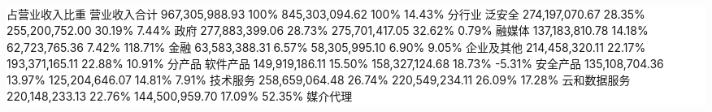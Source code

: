 占营业收入比重
营业收入合计
967,305,988.93
100%
845,303,094.62
100%
14.43%
分行业
泛安全
274,197,070.67
28.35%
255,200,752.00
30.19%
7.44%
政府
277,883,399.06
28.73%
275,701,417.05
32.62%
0.79%
融媒体
137,183,810.78
14.18%
62,723,765.36
7.42%
118.71%
金融
63,583,388.31
6.57%
58,305,995.10
6.90%
9.05%
企业及其他
214,458,320.11
22.17%
193,371,165.11
22.88%
10.91%
分产品
软件产品
149,919,186.11
15.50%
158,327,124.68
18.73%
-5.31%
安全产品
135,108,704.36
13.97%
125,204,646.07
14.81%
7.91%
技术服务
258,659,064.48
26.74%
220,549,234.11
26.09%
17.28%
云和数据服务
220,148,233.13
22.76%
144,500,959.70
17.09%
52.35%
媒介代理